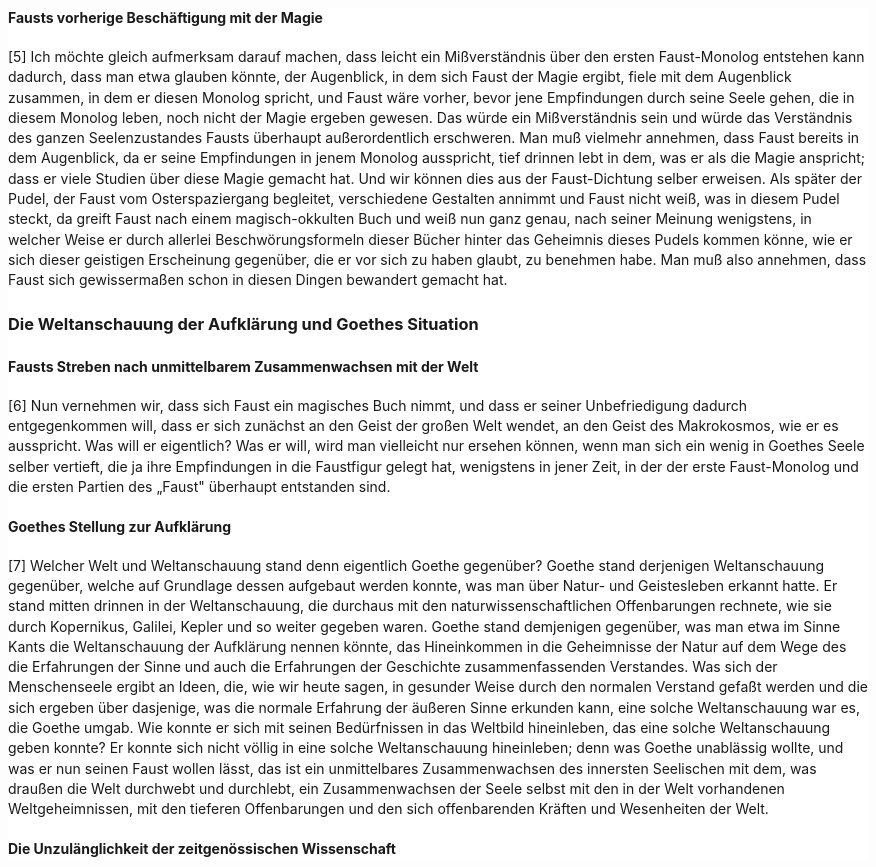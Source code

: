 #### Fausts vorherige Beschäftigung mit der Magie

[5] Ich möchte gleich aufmerksam darauf machen, dass leicht ein Mißverständnis über den ersten Faust-Monolog entstehen kann dadurch, dass man etwa glauben könnte, der Augenblick, in dem sich Faust der Magie ergibt, fiele mit dem Augenblick zusammen, in dem er diesen Monolog spricht, und Faust wäre vorher, bevor jene Empfindungen durch seine Seele gehen, die in diesem Monolog leben, noch nicht der Magie ergeben gewesen. Das würde ein Mißverständnis sein und würde das Verständnis des ganzen Seelenzustandes Fausts überhaupt außerordentlich erschweren. Man muß vielmehr annehmen, dass Faust bereits in dem Augenblick, da er seine Empfindungen in jenem Monolog ausspricht, tief drinnen lebt in dem, was er als die Magie anspricht; dass er viele Studien über diese Magie gemacht hat. Und wir können dies aus der Faust-Dichtung selber erweisen. Als später der Pudel, der Faust vom Osterspaziergang begleitet, verschiedene Gestalten annimmt und Faust nicht weiß, was in diesem Pudel steckt, da greift Faust nach einem magisch-okkulten Buch und weiß nun ganz genau, nach seiner Meinung wenigstens, in welcher Weise er durch allerlei Beschwörungsformeln dieser Bücher hinter das Geheimnis dieses Pudels kommen könne, wie er sich dieser geistigen Erscheinung gegenüber, die er vor sich zu haben glaubt, zu benehmen habe. Man muß also annehmen, dass Faust sich gewissermaßen schon in diesen Dingen bewandert gemacht hat.

### Die Weltanschauung der Aufklärung und Goethes Situation

#### Fausts Streben nach unmittelbarem Zusammenwachsen mit der Welt

[6] Nun vernehmen wir, dass sich Faust ein magisches Buch nimmt, und dass er seiner Unbefriedigung dadurch entgegenkommen will, dass er sich zunächst an den Geist der großen Welt wendet, an den Geist des Makrokosmos, wie er es ausspricht. Was will er eigentlich? Was er will, wird man vielleicht nur ersehen können, wenn man sich ein wenig in Goethes Seele selber vertieft, die ja ihre Empfindungen in die Faustfigur gelegt hat, wenigstens in jener Zeit, in der der erste Faust-Monolog und die ersten Partien des „Faust" überhaupt entstanden sind.

#### Goethes Stellung zur Aufklärung

[7] Welcher Welt und Weltanschauung stand denn eigentlich Goethe gegenüber? Goethe stand derjenigen Weltanschauung gegenüber, welche auf Grundlage dessen aufgebaut werden konnte, was man über Natur- und Geistesleben erkannt hatte. Er stand mitten drinnen in der Weltanschauung, die durchaus mit den naturwissenschaftlichen Offenbarungen rechnete, wie sie durch Kopernikus, Galilei, Kepler und so weiter gegeben waren. Goethe stand demjenigen gegenüber, was man etwa im Sinne Kants die Weltanschauung der Aufklärung nennen könnte, das Hineinkommen in die Geheimnisse der Natur auf dem Wege des die Erfahrungen der Sinne und auch die Erfahrungen der Geschichte zusammenfassenden Verstandes. Was sich der Menschenseele ergibt an Ideen, die, wie wir heute sagen, in gesunder Weise durch den normalen Verstand gefaßt werden und die sich ergeben über dasjenige, was die normale Erfahrung der äußeren Sinne erkunden kann, eine solche Weltanschauung war es, die Goethe umgab. Wie konnte er sich mit seinen Bedürfnissen in das Weltbild hineinleben, das eine solche Weltanschauung geben konnte? Er konnte sich nicht völlig in eine solche Weltanschauung hineinleben; denn was Goethe unablässig wollte, und was er nun seinen Faust wollen lässt, das ist ein unmittelbares Zusammenwachsen des innersten Seelischen mit dem, was draußen die Welt durchwebt und durchlebt, ein Zusammenwachsen der Seele selbst mit den in der Welt vorhandenen Weltgeheimnissen, mit den tieferen Offenbarungen und den sich offenbarenden Kräften und Wesenheiten der Welt.

#### Die Unzulänglichkeit der zeitgenössischen Wissenschaft
